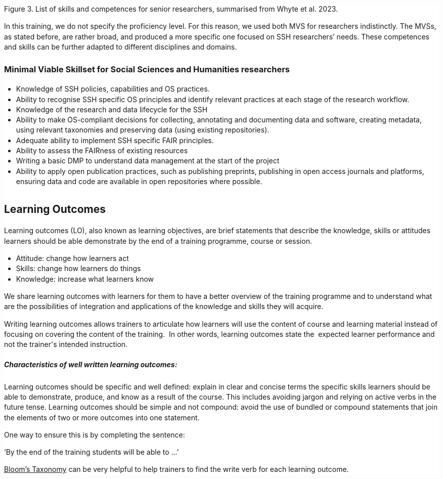 Figure 3. List of skills and competences for senior researchers, summarised from Whyte et al. 2023.

In this training, we do not specify the proficiency level. For this reason, we used both MVS for researchers indistinctly. The MVSs, as stated before, are rather broad, and produced a more specific one focused on SSH researchers’ needs. These competences and skills can be further adapted to different disciplines and domains.

### Minimal Viable Skillset for Social Sciences and Humanities researchers

- Knowledge of SSH policies, capabilities and OS practices.
- Ability to recognise SSH specific OS principles and identify relevant practices at each stage of the research workflow.
- Knowledge of the research and data lifecycle for the SSH
- Ability to make OS-compliant decisions for collecting, annotating and documenting data and software, creating metadata, using relevant taxonomies and preserving data (using existing repositories). 
- Adequate ability to implement SSH specific FAIR principles. 
- Ability to assess the FAIRness of existing resources 
- Writing a basic DMP to understand data management at the start of the project
- Ability to apply open publication practices, such as publishing preprints, publishing in open access journals and platforms, ensuring data and code are available in open repositories where possible.
## Learning Outcomes

Learning outcomes (LO), also known as learning objectives, are brief statements that describe the knowledge, skills or attitudes learners should be able demonstrate by the end of a training programme, course or session. 

- Attitude: change how learners act
- Skills: change how learners do things
- Knowledge: increase what learners know

We share learning outcomes with learners for them to have a better overview of the training programme and to understand what are the possibilities of integration and applications of the knowledge and skills they will acquire.

Writing learning outcomes allows trainers to articulate how learners will use the content of course and learning material instead of focusing on covering the content of the training.  In other words, learning outcomes state the  expected learner performance and not the trainer's intended instruction.

##### Characteristics of well written learning outcomes:

Learning outcomes should be specific and well defined: explain in clear and concise terms the specific skills learners should be able to demonstrate, produce, and know as a result of the course. This includes avoiding jargon and relying on active verbs in the future tense. Learning outcomes should be simple and not compound: avoid the use of bundled or compound statements that join the elements of two or more outcomes into one statement.

One way to ensure this is by completing the sentence:

‘By the end of the training students will be able to …’

[Bloom’s Taxonomy](https://fair-by-design-methodology.github.io/FAIR-by-Design_ToT/latest/Stage%201%20%E2%80%93%20Prepare/02-Preparing%20FAIR%20Learning%20Objects/02-Preparing%20FAIR%20Learning%20Objects_cont/) can be very helpful to help trainers to find the write verb for each learning outcome. 
